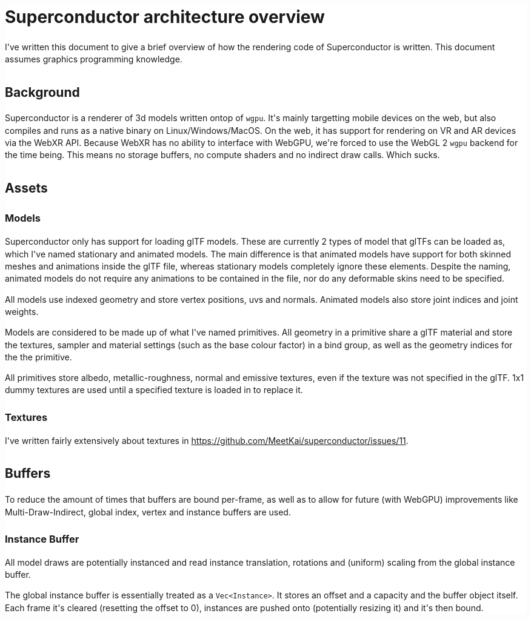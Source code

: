 # Superconductor architecture overview

I've written this document to give a brief overview of how the rendering code of Superconductor is written. This document assumes graphics programming knowledge.

## Background

Superconductor is a renderer of 3d models written ontop of `wgpu`. It's mainly targetting mobile devices on the web, but also compiles and runs as a native binary on Linux/Windows/MacOS. On the web, it has support for rendering on VR and AR devices via the WebXR API. Because WebXR has no ability to interface with WebGPU, we're forced to use the WebGL 2 `wgpu` backend for the time being. This means no storage buffers, no compute shaders and no indirect draw calls. Which sucks.

## Assets

### Models

Superconductor only has support for loading glTF models. These are currently 2 types of model that glTFs can be loaded as, which I've named stationary and animated models. The main difference is that animated models have support for both skinned meshes and animations inside the glTF file, whereas stationary models completely ignore these elements. Despite the naming, animated models do not require any animations to be contained in the file, nor do any deformable skins need to be specified.

All models use indexed geometry and store vertex positions, uvs and normals. Animated models also store joint indices and joint weights.

Models are considered to be made up of what I've named primitives. All geometry in a primitive share a glTF material and store the textures, sampler and material settings (such as the base colour factor) in a bind group, as well as the geometry indices for the the primitive.

All primitives store albedo, metallic-roughness, normal and emissive textures, even if the texture was not specified in the glTF. 1x1 dummy textures are used until a specified texture is loaded in to replace it.

### Textures

I've written fairly extensively about textures in https://github.com/MeetKai/superconductor/issues/11.

## Buffers

To reduce the amount of times that buffers are bound per-frame, as well as to allow for future (with WebGPU) improvements like Multi-Draw-Indirect, global index, vertex and instance buffers are used.

### Instance Buffer

All model draws are potentially instanced and read instance translation, rotations and (uniform) scaling from the global instance buffer.

The global instance buffer is essentially treated as a `Vec<Instance>`. It stores an offset and a capacity and the buffer object itself. Each frame it's cleared (resetting the offset to 0), instances are pushed onto (potentially resizing it) and it's then bound.

